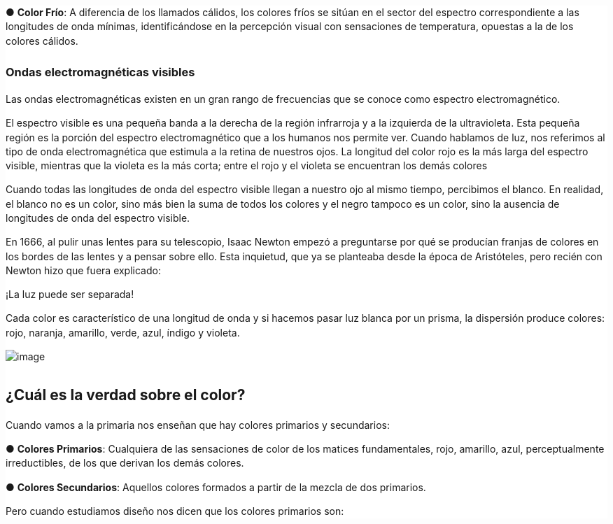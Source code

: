 ● **Color Frío**: A diferencia de los llamados cálidos, los colores fríos se sitúan en el
sector del espectro correspondiente a las longitudes de onda mínimas,
identificándose en la percepción visual con sensaciones de temperatura,
opuestas a la de los colores cálidos.


### Ondas electromagnéticas visibles

Las ondas electromagnéticas existen en un gran rango de frecuencias que se conoce como
espectro electromagnético.

El espectro visible es una pequeña banda a la derecha de la región infrarroja y a la
izquierda de la ultravioleta. Esta pequeña región es la porción del espectro
electromagnético que a los humanos nos permite ver. Cuando hablamos de luz, nos
referimos al tipo de onda electromagnética que estimula a la retina de nuestros ojos. La
longitud del color rojo es la más larga del espectro visible, mientras que la violeta es la
más corta; entre el rojo y el violeta se encuentran los demás colores

Cuando todas las longitudes de onda del espectro visible llegan a nuestro ojo al mismo
tiempo, percibimos el blanco. En realidad, el blanco no es un color, sino más bien la suma
de todos los colores y el negro tampoco es un color, sino la ausencia de longitudes de
onda del espectro visible.

En 1666, al pulir unas lentes para su
telescopio, Isaac Newton empezó a
preguntarse por qué se producían
franjas de colores en los bordes de las
lentes y a pensar sobre ello.
Esta inquietud, que ya se planteaba desde
la época de Aristóteles, pero recién con
Newton hizo que fuera explicado:

¡La luz puede ser separada!

Cada color es característico de una
longitud de onda y si hacemos pasar luz
blanca por un prisma, la dispersión
produce colores: rojo, naranja, amarillo,
verde, azul, índigo y violeta.

![image](https://github.com/eugenia1984/DisenoUX-UI/assets/72580574/91aaae63-f64c-4ce8-9f7d-c95fdcff3f9f)


## ¿Cuál es la verdad sobre el color?

Cuando vamos a la primaria nos enseñan que hay colores primarios y secundarios:

● **Colores Primarios**: Cualquiera de las sensaciones de color de los matices
fundamentales, rojo, amarillo, azul, perceptualmente irreductibles, de los que
derivan los demás colores.

● **Colores Secundarios**: Aquellos colores formados a partir de la mezcla de dos
primarios.

Pero cuando estudiamos diseño nos dicen que los colores primarios son:
